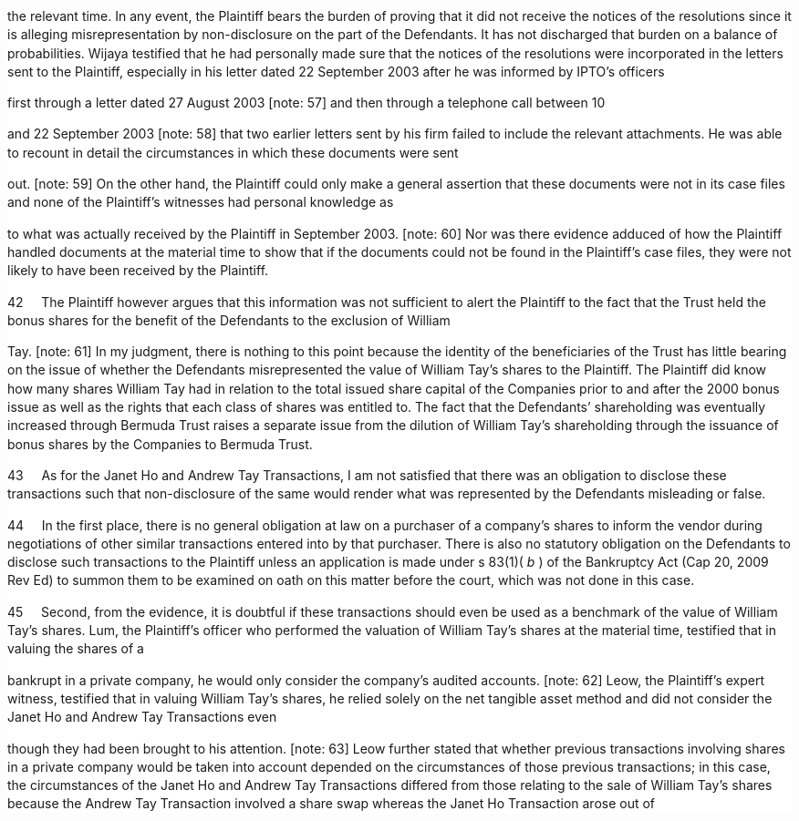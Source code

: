 the relevant time. In any event, the Plaintiff bears the burden of proving that it did not receive the notices of the resolutions since it is alleging misrepresentation by non-disclosure on the part of the Defendants. It has not discharged that burden on a balance of probabilities. Wijaya testified that he had personally made sure that the notices of the resolutions were incorporated in the letters sent to the Plaintiff, especially in his letter dated 22 September 2003 after he was informed by IPTO’s officers 

first through a letter dated 27 August 2003 [note: 57] and then through a telephone call between 10 

and 22 September 2003 [note: 58] that two earlier letters sent by his firm failed to include the relevant attachments. He was able to recount in detail the circumstances in which these documents were sent 

out. [note: 59] On the other hand, the Plaintiff could only make a general assertion that these documents were not in its case files and none of the Plaintiff’s witnesses had personal knowledge as 

to what was actually received by the Plaintiff in September 2003. [note: 60] Nor was there evidence adduced of how the Plaintiff handled documents at the material time to show that if the documents could not be found in the Plaintiff’s case files, they were not likely to have been received by the Plaintiff. 

42     The Plaintiff however argues that this information was not sufficient to alert the Plaintiff to the fact that the Trust held the bonus shares for the benefit of the Defendants to the exclusion of William 

Tay. [note: 61] In my judgment, there is nothing to this point because the identity of the beneficiaries of the Trust has little bearing on the issue of whether the Defendants misrepresented the value of William Tay’s shares to the Plaintiff. The Plaintiff did know how many shares William Tay had in relation to the total issued share capital of the Companies prior to and after the 2000 bonus issue as well as the rights that each class of shares was entitled to. The fact that the Defendants’ shareholding was eventually increased through Bermuda Trust raises a separate issue from the dilution of William Tay’s shareholding through the issuance of bonus shares by the Companies to Bermuda Trust. 

43     As for the Janet Ho and Andrew Tay Transactions, I am not satisfied that there was an obligation to disclose these transactions such that non-disclosure of the same would render what was represented by the Defendants misleading or false. 

44     In the first place, there is no general obligation at law on a purchaser of a company’s shares to inform the vendor during negotiations of other similar transactions entered into by that purchaser. There is also no statutory obligation on the Defendants to disclose such transactions to the Plaintiff unless an application is made under s 83(1)( _b_ ) of the Bankruptcy Act (Cap 20, 2009 Rev Ed) to summon them to be examined on oath on this matter before the court, which was not done in this case. 

45     Second, from the evidence, it is doubtful if these transactions should even be used as a benchmark of the value of William Tay’s shares. Lum, the Plaintiff’s officer who performed the valuation of William Tay’s shares at the material time, testified that in valuing the shares of a 

bankrupt in a private company, he would only consider the company’s audited accounts. [note: 62] Leow, the Plaintiff’s expert witness, testified that in valuing William Tay’s shares, he relied solely on the net tangible asset method and did not consider the Janet Ho and Andrew Tay Transactions even 

though they had been brought to his attention. [note: 63] Leow further stated that whether previous transactions involving shares in a private company would be taken into account depended on the circumstances of those previous transactions; in this case, the circumstances of the Janet Ho and Andrew Tay Transactions differed from those relating to the sale of William Tay’s shares because the Andrew Tay Transaction involved a share swap whereas the Janet Ho Transaction arose out of 
